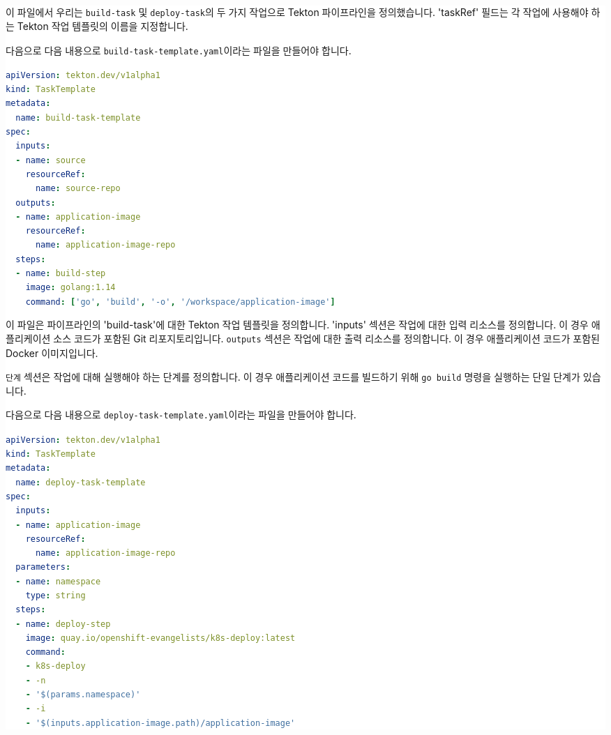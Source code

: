 이 파일에서 우리는 `build-task` 및 `deploy-task`의 두 가지 작업으로 Tekton 파이프라인을 정의했습니다. 'taskRef' 필드는 각 작업에 사용해야 하는 Tekton 작업 템플릿의 이름을 지정합니다.

다음으로 다음 내용으로 `build-task-template.yaml`이라는 파일을 만들어야 합니다.

```yaml
apiVersion: tekton.dev/v1alpha1
kind: TaskTemplate
metadata:
  name: build-task-template
spec:
  inputs:
  - name: source
    resourceRef:
      name: source-repo
  outputs:
  - name: application-image
    resourceRef:
      name: application-image-repo
  steps:
  - name: build-step
    image: golang:1.14
    command: ['go', 'build', '-o', '/workspace/application-image']
```

이 파일은 파이프라인의 'build-task'에 대한 Tekton 작업 템플릿을 정의합니다. 'inputs' 섹션은 작업에 대한 입력 리소스를 정의합니다. 이 경우 애플리케이션 소스 코드가 포함된 Git 리포지토리입니다. `outputs` 섹션은 작업에 대한 출력 리소스를 정의합니다. 이 경우 애플리케이션 코드가 포함된 Docker 이미지입니다.

`단계` 섹션은 작업에 대해 실행해야 하는 단계를 정의합니다. 이 경우 애플리케이션 코드를 빌드하기 위해 `go build` 명령을 실행하는 단일 단계가 있습니다.

다음으로 다음 내용으로 `deploy-task-template.yaml`이라는 파일을 만들어야 합니다.

```yaml
apiVersion: tekton.dev/v1alpha1
kind: TaskTemplate
metadata:
  name: deploy-task-template
spec:
  inputs:
  - name: application-image
    resourceRef:
      name: application-image-repo
  parameters:
  - name: namespace
    type: string
  steps:
  - name: deploy-step
    image: quay.io/openshift-evangelists/k8s-deploy:latest
    command:
    - k8s-deploy
    - -n
    - '$(params.namespace)'
    - -i
    - '$(inputs.application-image.path)/application-image'
```
